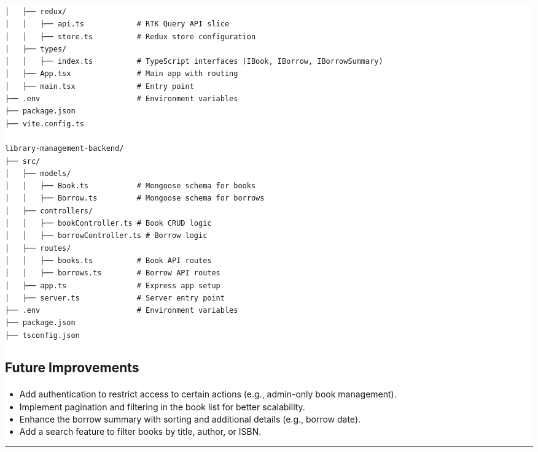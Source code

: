 ```
│   ├── redux/
│   │   ├── api.ts            # RTK Query API slice
│   │   ├── store.ts          # Redux store configuration
│   ├── types/
│   │   ├── index.ts          # TypeScript interfaces (IBook, IBorrow, IBorrowSummary)
│   ├── App.tsx               # Main app with routing
│   ├── main.tsx              # Entry point
├── .env                      # Environment variables
├── package.json
├── vite.config.ts

library-management-backend/
├── src/
│   ├── models/
│   │   ├── Book.ts           # Mongoose schema for books
│   │   ├── Borrow.ts         # Mongoose schema for borrows
│   ├── controllers/
│   │   ├── bookController.ts # Book CRUD logic
│   │   ├── borrowController.ts # Borrow logic
│   ├── routes/
│   │   ├── books.ts          # Book API routes
│   │   ├── borrows.ts        # Borrow API routes
│   ├── app.ts                # Express app setup
│   ├── server.ts             # Server entry point
├── .env                      # Environment variables
├── package.json
├── tsconfig.json
```

## Future Improvements
- Add authentication to restrict access to certain actions (e.g., admin-only book management).
- Implement pagination and filtering in the book list for better scalability.
- Enhance the borrow summary with sorting and additional details (e.g., borrow date).
- Add a search feature to filter books by title, author, or ISBN.


---


